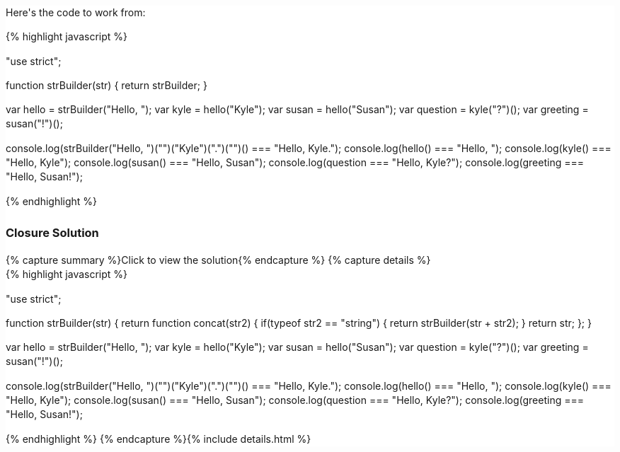 Here's the code to work from:

{% highlight javascript %}

"use strict";

function strBuilder(str) {
	return strBuilder;
}

var hello = strBuilder("Hello, ");
var kyle = hello("Kyle");
var susan = hello("Susan");
var question = kyle("?")();
var greeting = susan("!")();

console.log(strBuilder("Hello, ")("")("Kyle")(".")("")() === "Hello, Kyle.");
console.log(hello() === "Hello, ");
console.log(kyle() === "Hello, Kyle");
console.log(susan() === "Hello, Susan");
console.log(question === "Hello, Kyle?");
console.log(greeting === "Hello, Susan!");

{% endhighlight %}

### Closure Solution

{% capture summary %}Click to view the solution{% endcapture %}
{% capture details %}  
{% highlight javascript %}

"use strict";

function strBuilder(str) {
  return function concat(str2) {
    if(typeof str2 == "string") {
      return strBuilder(str + str2);
    }
    return str;
  };
}

var hello = strBuilder("Hello, ");
var kyle = hello("Kyle");
var susan = hello("Susan");
var question = kyle("?")();
var greeting = susan("!")();

console.log(strBuilder("Hello, ")("")("Kyle")(".")("")() === "Hello, Kyle.");
console.log(hello() === "Hello, ");
console.log(kyle() === "Hello, Kyle");
console.log(susan() === "Hello, Susan");
console.log(question === "Hello, Kyle?");
console.log(greeting === "Hello, Susan!");

{% endhighlight %}
{% endcapture %}{% include details.html %}
